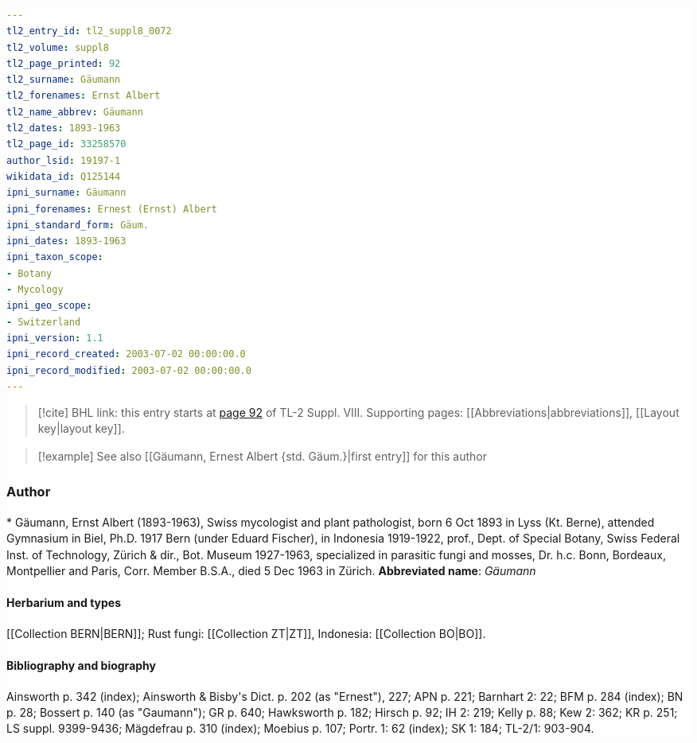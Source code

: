 ```yaml
---
tl2_entry_id: tl2_suppl8_0072
tl2_volume: suppl8
tl2_page_printed: 92
tl2_surname: Gäumann
tl2_forenames: Ernst Albert
tl2_name_abbrev: Gäumann
tl2_dates: 1893-1963
tl2_page_id: 33258570
author_lsid: 19197-1
wikidata_id: Q125144
ipni_surname: Gäumann
ipni_forenames: Ernest (Ernst) Albert
ipni_standard_form: Gäum.
ipni_dates: 1893-1963
ipni_taxon_scope: 
- Botany
- Mycology
ipni_geo_scope: 
- Switzerland
ipni_version: 1.1
ipni_record_created: 2003-07-02 00:00:00.0
ipni_record_modified: 2003-07-02 00:00:00.0
---
```



> [!cite] BHL link: this entry starts at [page 92](https://www.biodiversitylibrary.org/page/33258570) of TL-2 Suppl. VIII.
> Supporting pages: [[Abbreviations|abbreviations]], [[Layout key|layout key]].

> [!example] See also [[Gäumann, Ernest Albert {std. Gäum.}|first entry]] for this author

### Author

\* Gäumann, Ernst Albert (1893-1963), Swiss mycologist and plant pathologist, born 6 Oct 1893 in Lyss (Kt. Berne), attended Gymnasium in Biel, Ph.D. 1917 Bern (under Eduard Fischer), in Indonesia 1919-1922, prof., Dept. of Special Botany, Swiss Federal Inst. of Technology, Zürich & dir., Bot. Museum 1927-1963, specialized in parasitic fungi and mosses, Dr. h.c. Bonn, Bordeaux, Montpellier and Paris, Corr. Member B.S.A., died 5 Dec 1963 in Zürich. 
**Abbreviated name**: *Gäumann*

#### Herbarium and types

[[Collection BERN|BERN]]; Rust fungi: [[Collection ZT|ZT]], Indonesia: [[Collection BO|BO]].

#### Bibliography and biography

Ainsworth p. 342 (index); Ainsworth & Bisby's Dict. p. 202 (as "Ernest"), 227; APN p. 221; Barnhart 2: 22; BFM p. 284 (index); BN p. 28; Bossert p. 140 (as "Gaumann"); GR p. 640; Hawksworth p. 182; Hirsch p. 92; IH 2: 219; Kelly p. 88; Kew 2: 362; KR p. 251; LS suppl. 9399-9436; Mägdefrau p. 310 (index); Moebius p. 107; Portr. 1: 62 (index); SK 1: 184; TL-2/1: 903-904.
